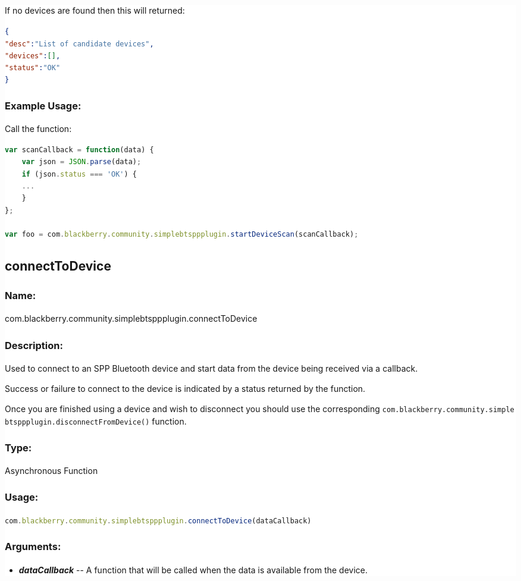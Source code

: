 If no devices are found then this will returned:

```json
{
"desc":"List of candidate devices",
"devices":[],
"status":"OK"
}
```

### Example Usage: ###
 
Call the function:

```javascript
var scanCallback = function(data) {
	var json = JSON.parse(data);
	if (json.status === 'OK') {
	...
	}
};

var foo = com.blackberry.community.simplebtsppplugin.startDeviceScan(scanCallback);
```

## connectToDevice ##

### Name: ###

com.blackberry.community.simplebtsppplugin.connectToDevice

### Description: ###

Used to connect to an SPP Bluetooth device and start data from the device being received via a callback. 

Success or failure to connect to the device is indicated by a status returned by the function.

Once you are finished using a device and wish to disconnect you should use the corresponding `com.blackberry.community.simplebtsppplugin.disconnectFromDevice()` function.

### Type: ###

Asynchronous Function

### Usage: ###

```javascript
com.blackberry.community.simplebtsppplugin.connectToDevice(dataCallback)
```

### Arguments: ###

- ***dataCallback*** -- A function that will be called when the data is available from the device.
